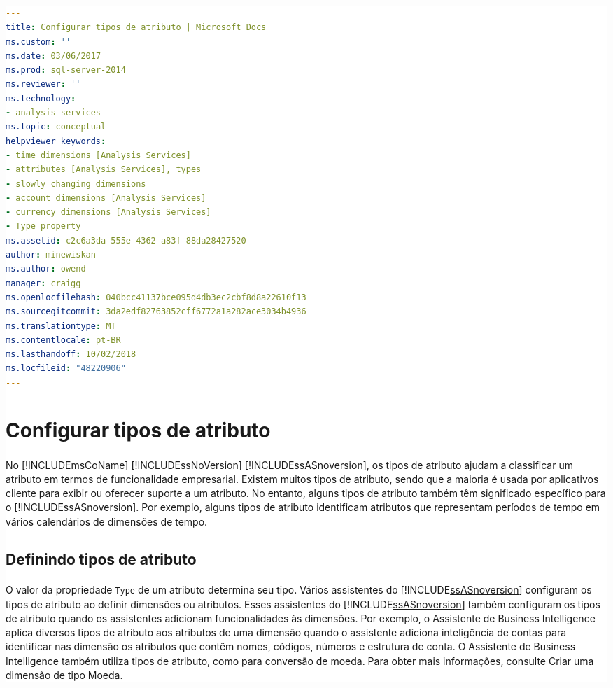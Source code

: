```yaml
---
title: Configurar tipos de atributo | Microsoft Docs
ms.custom: ''
ms.date: 03/06/2017
ms.prod: sql-server-2014
ms.reviewer: ''
ms.technology:
- analysis-services
ms.topic: conceptual
helpviewer_keywords:
- time dimensions [Analysis Services]
- attributes [Analysis Services], types
- slowly changing dimensions
- account dimensions [Analysis Services]
- currency dimensions [Analysis Services]
- Type property
ms.assetid: c2c6a3da-555e-4362-a83f-88da28427520
author: minewiskan
ms.author: owend
manager: craigg
ms.openlocfilehash: 040bcc41137bce095d4db3ec2cbf8d8a22610f13
ms.sourcegitcommit: 3da2edf82763852cff6772a1a282ace3034b4936
ms.translationtype: MT
ms.contentlocale: pt-BR
ms.lasthandoff: 10/02/2018
ms.locfileid: "48220906"
---
```

# <a name="configure-attribute-types"></a>Configurar tipos de atributo
  No [!INCLUDE[msCoName](../../includes/msconame-md.md)] [!INCLUDE[ssNoVersion](../../includes/ssnoversion-md.md)] [!INCLUDE[ssASnoversion](../../includes/ssasnoversion-md.md)], os tipos de atributo ajudam a classificar um atributo em termos de funcionalidade empresarial. Existem muitos tipos de atributo, sendo que a maioria é usada por aplicativos cliente para exibir ou oferecer suporte a um atributo. No entanto, alguns tipos de atributo também têm significado específico para o [!INCLUDE[ssASnoversion](../../includes/ssasnoversion-md.md)]. Por exemplo, alguns tipos de atributo identificam atributos que representam períodos de tempo em vários calendários de dimensões de tempo.  
  
##  <a name="setting_attibute_types"></a> Definindo tipos de atributo  
 O valor da propriedade `Type` de um atributo determina seu tipo. Vários assistentes do [!INCLUDE[ssASnoversion](../../includes/ssasnoversion-md.md)] configuram os tipos de atributo ao definir dimensões ou atributos. Esses assistentes do [!INCLUDE[ssASnoversion](../../includes/ssasnoversion-md.md)] também configuram os tipos de atributo quando os assistentes adicionam funcionalidades às dimensões. Por exemplo, o Assistente de Business Intelligence aplica diversos tipos de atributo aos atributos de uma dimensão quando o assistente adiciona inteligência de contas para identificar nas dimensão os atributos que contêm nomes, códigos, números e estrutura de conta. O Assistente de Business Intelligence também utiliza tipos de atributo, como para conversão de moeda. Para obter mais informações, consulte [Criar uma dimensão de tipo Moeda](database-dimensions-create-a-currency-type-dimension.md).  
  